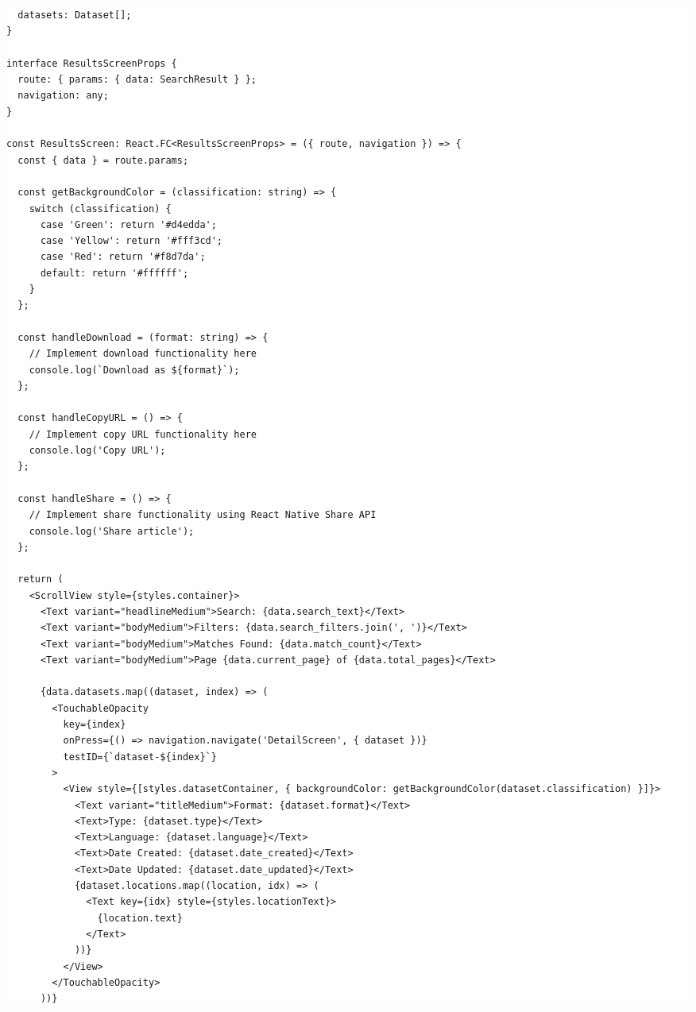 ```tsx
  datasets: Dataset[];
}

interface ResultsScreenProps {
  route: { params: { data: SearchResult } };
  navigation: any;
}

const ResultsScreen: React.FC<ResultsScreenProps> = ({ route, navigation }) => {
  const { data } = route.params;

  const getBackgroundColor = (classification: string) => {
    switch (classification) {
      case 'Green': return '#d4edda';
      case 'Yellow': return '#fff3cd';
      case 'Red': return '#f8d7da';
      default: return '#ffffff';
    }
  };

  const handleDownload = (format: string) => {
    // Implement download functionality here
    console.log(`Download as ${format}`);
  };

  const handleCopyURL = () => {
    // Implement copy URL functionality here
    console.log('Copy URL');
  };

  const handleShare = () => {
    // Implement share functionality using React Native Share API
    console.log('Share article');
  };

  return (
    <ScrollView style={styles.container}>
      <Text variant="headlineMedium">Search: {data.search_text}</Text>
      <Text variant="bodyMedium">Filters: {data.search_filters.join(', ')}</Text>
      <Text variant="bodyMedium">Matches Found: {data.match_count}</Text>
      <Text variant="bodyMedium">Page {data.current_page} of {data.total_pages}</Text>

      {data.datasets.map((dataset, index) => (
        <TouchableOpacity
          key={index}
          onPress={() => navigation.navigate('DetailScreen', { dataset })}
          testID={`dataset-${index}`}
        >
          <View style={[styles.datasetContainer, { backgroundColor: getBackgroundColor(dataset.classification) }]}>
            <Text variant="titleMedium">Format: {dataset.format}</Text>
            <Text>Type: {dataset.type}</Text>
            <Text>Language: {dataset.language}</Text>
            <Text>Date Created: {dataset.date_created}</Text>
            <Text>Date Updated: {dataset.date_updated}</Text>
            {dataset.locations.map((location, idx) => (
              <Text key={idx} style={styles.locationText}>
                {location.text}
              </Text>
            ))}
          </View>
        </TouchableOpacity>
      ))}
```